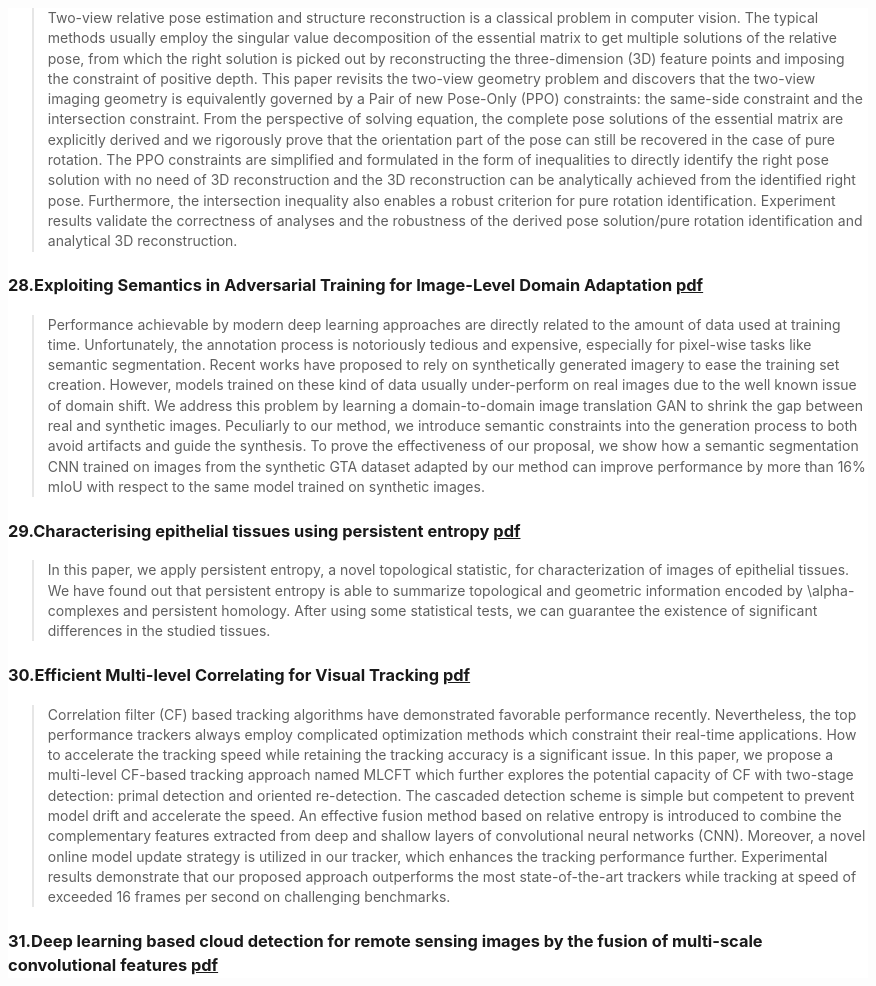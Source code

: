 > Two-view relative pose estimation and structure reconstruction is a classical problem in computer vision. The typical methods usually employ the singular value decomposition of the essential matrix to get multiple solutions of the relative pose, from which the right solution is picked out by reconstructing the three-dimension (3D) feature points and imposing the constraint of positive depth. This paper revisits the two-view geometry problem and discovers that the two-view imaging geometry is equivalently governed by a Pair of new Pose-Only (PPO) constraints: the same-side constraint and the intersection constraint. From the perspective of solving equation, the complete pose solutions of the essential matrix are explicitly derived and we rigorously prove that the orientation part of the pose can still be recovered in the case of pure rotation. The PPO constraints are simplified and formulated in the form of inequalities to directly identify the right pose solution with no need of 3D reconstruction and the 3D reconstruction can be analytically achieved from the identified right pose. Furthermore, the intersection inequality also enables a robust criterion for pure rotation identification. Experiment results validate the correctness of analyses and the robustness of the derived pose solution/pure rotation identification and analytical 3D reconstruction. 
### 28.Exploiting Semantics in Adversarial Training for Image-Level Domain  Adaptation  [ pdf ](https://arxiv.org/pdf/1810.05852.pdf)
> Performance achievable by modern deep learning approaches are directly related to the amount of data used at training time. Unfortunately, the annotation process is notoriously tedious and expensive, especially for pixel-wise tasks like semantic segmentation. Recent works have proposed to rely on synthetically generated imagery to ease the training set creation. However, models trained on these kind of data usually under-perform on real images due to the well known issue of domain shift. We address this problem by learning a domain-to-domain image translation GAN to shrink the gap between real and synthetic images. Peculiarly to our method, we introduce semantic constraints into the generation process to both avoid artifacts and guide the synthesis. To prove the effectiveness of our proposal, we show how a semantic segmentation CNN trained on images from the synthetic GTA dataset adapted by our method can improve performance by more than 16% mIoU with respect to the same model trained on synthetic images. 
### 29.Characterising epithelial tissues using persistent entropy  [ pdf ](https://arxiv.org/pdf/1810.05835.pdf)
> In this paper, we apply persistent entropy, a novel topological statistic, for characterization of images of epithelial tissues. We have found out that persistent entropy is able to summarize topological and geometric information encoded by \alpha-complexes and persistent homology. After using some statistical tests, we can guarantee the existence of significant differences in the studied tissues. 
### 30.Efficient Multi-level Correlating for Visual Tracking  [ pdf ](https://arxiv.org/pdf/1810.05810.pdf)
> Correlation filter (CF) based tracking algorithms have demonstrated favorable performance recently. Nevertheless, the top performance trackers always employ complicated optimization methods which constraint their real-time applications. How to accelerate the tracking speed while retaining the tracking accuracy is a significant issue. In this paper, we propose a multi-level CF-based tracking approach named MLCFT which further explores the potential capacity of CF with two-stage detection: primal detection and oriented re-detection. The cascaded detection scheme is simple but competent to prevent model drift and accelerate the speed. An effective fusion method based on relative entropy is introduced to combine the complementary features extracted from deep and shallow layers of convolutional neural networks (CNN). Moreover, a novel online model update strategy is utilized in our tracker, which enhances the tracking performance further. Experimental results demonstrate that our proposed approach outperforms the most state-of-the-art trackers while tracking at speed of exceeded 16 frames per second on challenging benchmarks. 
### 31.Deep learning based cloud detection for remote sensing images by the  fusion of multi-scale convolutional features  [ pdf ](https://arxiv.org/pdf/1810.05801.pdf)